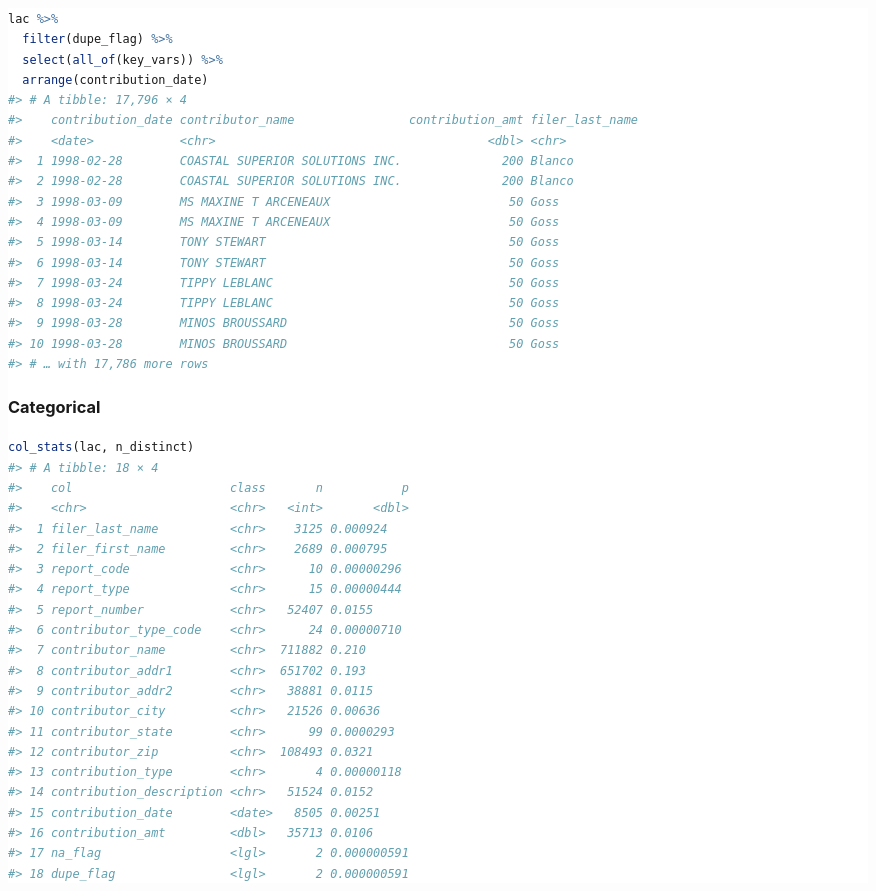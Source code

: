 ``` r
lac %>% 
  filter(dupe_flag) %>% 
  select(all_of(key_vars)) %>% 
  arrange(contribution_date)
#> # A tibble: 17,796 × 4
#>    contribution_date contributor_name                contribution_amt filer_last_name
#>    <date>            <chr>                                      <dbl> <chr>          
#>  1 1998-02-28        COASTAL SUPERIOR SOLUTIONS INC.              200 Blanco         
#>  2 1998-02-28        COASTAL SUPERIOR SOLUTIONS INC.              200 Blanco         
#>  3 1998-03-09        MS MAXINE T ARCENEAUX                         50 Goss           
#>  4 1998-03-09        MS MAXINE T ARCENEAUX                         50 Goss           
#>  5 1998-03-14        TONY STEWART                                  50 Goss           
#>  6 1998-03-14        TONY STEWART                                  50 Goss           
#>  7 1998-03-24        TIPPY LEBLANC                                 50 Goss           
#>  8 1998-03-24        TIPPY LEBLANC                                 50 Goss           
#>  9 1998-03-28        MINOS BROUSSARD                               50 Goss           
#> 10 1998-03-28        MINOS BROUSSARD                               50 Goss           
#> # … with 17,786 more rows
```

### Categorical

``` r
col_stats(lac, n_distinct)
#> # A tibble: 18 × 4
#>    col                      class       n           p
#>    <chr>                    <chr>   <int>       <dbl>
#>  1 filer_last_name          <chr>    3125 0.000924   
#>  2 filer_first_name         <chr>    2689 0.000795   
#>  3 report_code              <chr>      10 0.00000296 
#>  4 report_type              <chr>      15 0.00000444 
#>  5 report_number            <chr>   52407 0.0155     
#>  6 contributor_type_code    <chr>      24 0.00000710 
#>  7 contributor_name         <chr>  711882 0.210      
#>  8 contributor_addr1        <chr>  651702 0.193      
#>  9 contributor_addr2        <chr>   38881 0.0115     
#> 10 contributor_city         <chr>   21526 0.00636    
#> 11 contributor_state        <chr>      99 0.0000293  
#> 12 contributor_zip          <chr>  108493 0.0321     
#> 13 contribution_type        <chr>       4 0.00000118 
#> 14 contribution_description <chr>   51524 0.0152     
#> 15 contribution_date        <date>   8505 0.00251    
#> 16 contribution_amt         <dbl>   35713 0.0106     
#> 17 na_flag                  <lgl>       2 0.000000591
#> 18 dupe_flag                <lgl>       2 0.000000591
```
